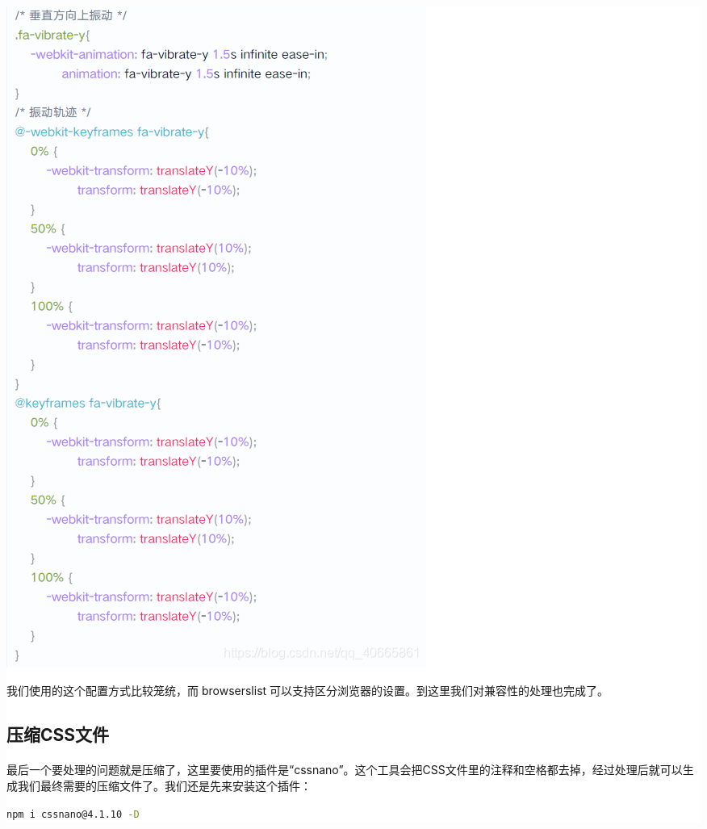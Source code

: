 ![](../.vuepress/alias/postcss4.png)

我们使用的这个配置方式比较笼统，而 browserslist 可以支持区分浏览器的设置。到这里我们对兼容性的处理也完成了。

## 压缩CSS文件

最后一个要处理的问题就是压缩了，这里要使用的插件是“cssnano”。这个工具会把CSS文件里的注释和空格都去掉，经过处理后就可以生成我们最终需要的压缩文件了。我们还是先来安装这个插件：

```bash
npm i cssnano@4.1.10 -D
```
